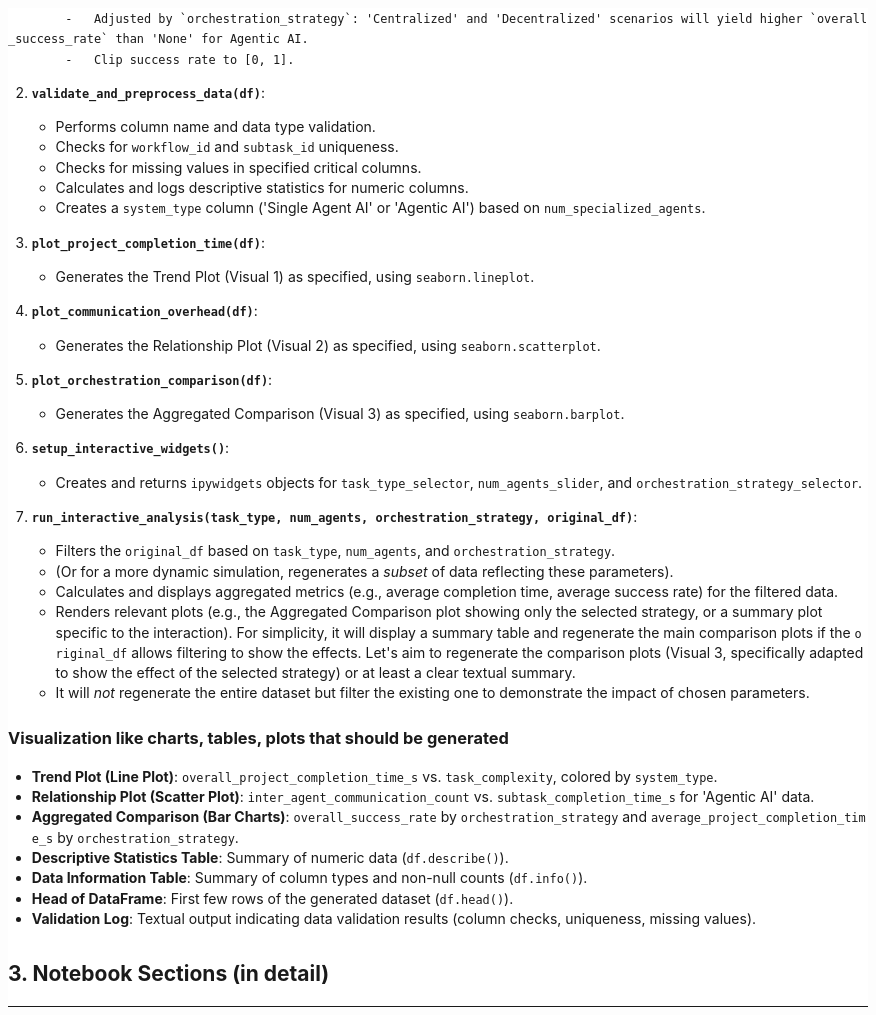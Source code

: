             -   Adjusted by `orchestration_strategy`: 'Centralized' and 'Decentralized' scenarios will yield higher `overall_success_rate` than 'None' for Agentic AI.
            -   Clip success rate to [0, 1].

2.  **`validate_and_preprocess_data(df)`**:
    -   Performs column name and data type validation.
    -   Checks for `workflow_id` and `subtask_id` uniqueness.
    -   Checks for missing values in specified critical columns.
    -   Calculates and logs descriptive statistics for numeric columns.
    -   Creates a `system_type` column ('Single Agent AI' or 'Agentic AI') based on `num_specialized_agents`.

3.  **`plot_project_completion_time(df)`**:
    -   Generates the Trend Plot (Visual 1) as specified, using `seaborn.lineplot`.

4.  **`plot_communication_overhead(df)`**:
    -   Generates the Relationship Plot (Visual 2) as specified, using `seaborn.scatterplot`.

5.  **`plot_orchestration_comparison(df)`**:
    -   Generates the Aggregated Comparison (Visual 3) as specified, using `seaborn.barplot`.

6.  **`setup_interactive_widgets()`**:
    -   Creates and returns `ipywidgets` objects for `task_type_selector`, `num_agents_slider`, and `orchestration_strategy_selector`.

7.  **`run_interactive_analysis(task_type, num_agents, orchestration_strategy, original_df)`**:
    -   Filters the `original_df` based on `task_type`, `num_agents`, and `orchestration_strategy`.
    -   (Or for a more dynamic simulation, regenerates a *subset* of data reflecting these parameters).
    -   Calculates and displays aggregated metrics (e.g., average completion time, average success rate) for the filtered data.
    -   Renders relevant plots (e.g., the Aggregated Comparison plot showing only the selected strategy, or a summary plot specific to the interaction). For simplicity, it will display a summary table and regenerate the main comparison plots if the `original_df` allows filtering to show the effects. Let's aim to regenerate the comparison plots (Visual 3, specifically adapted to show the effect of the selected strategy) or at least a clear textual summary.
    -   It will *not* regenerate the entire dataset but filter the existing one to demonstrate the impact of chosen parameters.

### Visualization like charts, tables, plots that should be generated
-   **Trend Plot (Line Plot)**: `overall_project_completion_time_s` vs. `task_complexity`, colored by `system_type`.
-   **Relationship Plot (Scatter Plot)**: `inter_agent_communication_count` vs. `subtask_completion_time_s` for 'Agentic AI' data.
-   **Aggregated Comparison (Bar Charts)**: `overall_success_rate` by `orchestration_strategy` and `average_project_completion_time_s` by `orchestration_strategy`.
-   **Descriptive Statistics Table**: Summary of numeric data (`df.describe()`).
-   **Data Information Table**: Summary of column types and non-null counts (`df.info()`).
-   **Head of DataFrame**: First few rows of the generated dataset (`df.head()`).
-   **Validation Log**: Textual output indicating data validation results (column checks, uniqueness, missing values).

## 3. Notebook Sections (in detail)

---